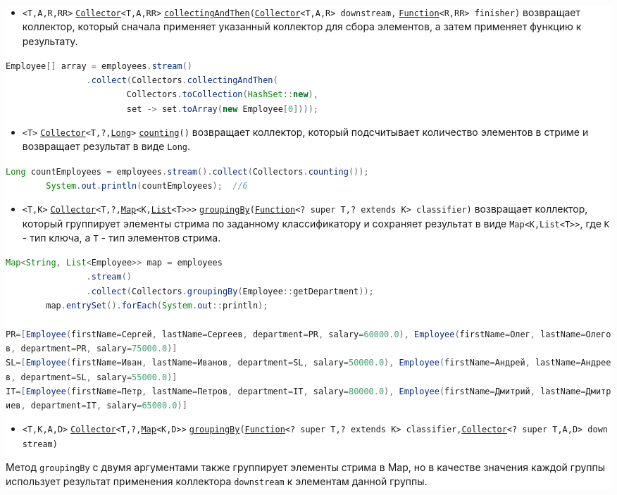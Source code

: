 - `<T,A,R,RR>` [`Collector`](https://docs.oracle.com/javase/8/docs/api/java/util/stream/Collector.html)`<T,A,RR>` [`collectingAndThen`](https://docs.oracle.com/javase/8/docs/api/java/util/stream/Collectors.html#collectingAndThen-java.util.stream.Collector-java.util.function.Function-)`(`[`Collector`](https://docs.oracle.com/javase/8/docs/api/java/util/stream/Collector.html)`<T,A,R> downstream,` [`Function`](https://docs.oracle.com/javase/8/docs/api/java/util/function/Function.html)`<R,RR> finisher)` возвращает коллектор, который сначала применяет указанный коллектор для сбора элементов, а затем применяет функцию к результату.

```Java
Employee[] array = employees.stream()
                .collect(Collectors.collectingAndThen(
                        Collectors.toCollection(HashSet::new),
                        set -> set.toArray(new Employee[0])));
```

- `<T>` [`Collector`](https://docs.oracle.com/javase/8/docs/api/java/util/stream/Collector.html)`<T,?,`[`Long`](https://docs.oracle.com/javase/8/docs/api/java/lang/Long.html)`>` [`counting`](https://docs.oracle.com/javase/8/docs/api/java/util/stream/Collectors.html#counting--)`()` возвращает коллектор, который подсчитывает количество элементов в стриме и возвращает результат в виде `Long`.

```Java
Long countEmployees = employees.stream().collect(Collectors.counting());
        System.out.println(countEmployees);  //6
```

- `<T,K>` [`Collector`](https://docs.oracle.com/javase/8/docs/api/java/util/stream/Collector.html)`<T,?,`[`Map`](https://docs.oracle.com/javase/8/docs/api/java/util/Map.html)`<K,`[`List`](https://docs.oracle.com/javase/8/docs/api/java/util/List.html)`<T>>>` [`groupingBy`](https://docs.oracle.com/javase/8/docs/api/java/util/stream/Collectors.html#groupingBy-java.util.function.Function-)`(`[`Function`](https://docs.oracle.com/javase/8/docs/api/java/util/function/Function.html)`<? super T,? extends K> classifier)` возвращает коллектор, который группирует элементы стрима по заданному классификатору и сохраняет результат в виде `Map<K,List<T>>`, где `K` - тип ключа, а `T` - тип элементов стрима.

```Java
Map<String, List<Employee>> map = employees
                .stream()
                .collect(Collectors.groupingBy(Employee::getDepartment));
        map.entrySet().forEach(System.out::println);

PR=[Employee(firstName=Сергей, lastName=Сергеев, department=PR, salary=60000.0), Employee(firstName=Олег, lastName=Олегов, department=PR, salary=75000.0)]
SL=[Employee(firstName=Иван, lastName=Иванов, department=SL, salary=50000.0), Employee(firstName=Андрей, lastName=Андреев, department=SL, salary=55000.0)]
IT=[Employee(firstName=Петр, lastName=Петров, department=IT, salary=80000.0), Employee(firstName=Дмитрий, lastName=Дмитриев, department=IT, salary=65000.0)]
```

- `<T,K,A,D>` [`Collector`](https://docs.oracle.com/javase/8/docs/api/java/util/stream/Collector.html)`<T,?,`[`Map`](https://docs.oracle.com/javase/8/docs/api/java/util/Map.html)`<K,D>>` [`groupingBy`](https://docs.oracle.com/javase/8/docs/api/java/util/stream/Collectors.html#groupingBy-java.util.function.Function-java.util.stream.Collector-)`(`[`Function`](https://docs.oracle.com/javase/8/docs/api/java/util/function/Function.html)`<? super T,? extends K> classifier,`[`Collector`](https://docs.oracle.com/javase/8/docs/api/java/util/stream/Collector.html)`<? super T,A,D> downstream)`

Метод `groupingBy` с двумя аргументами также группирует элементы стрима в Map, но в качестве значения каждой группы использует результат применения коллектора `downstream` к элементам данной группы.
